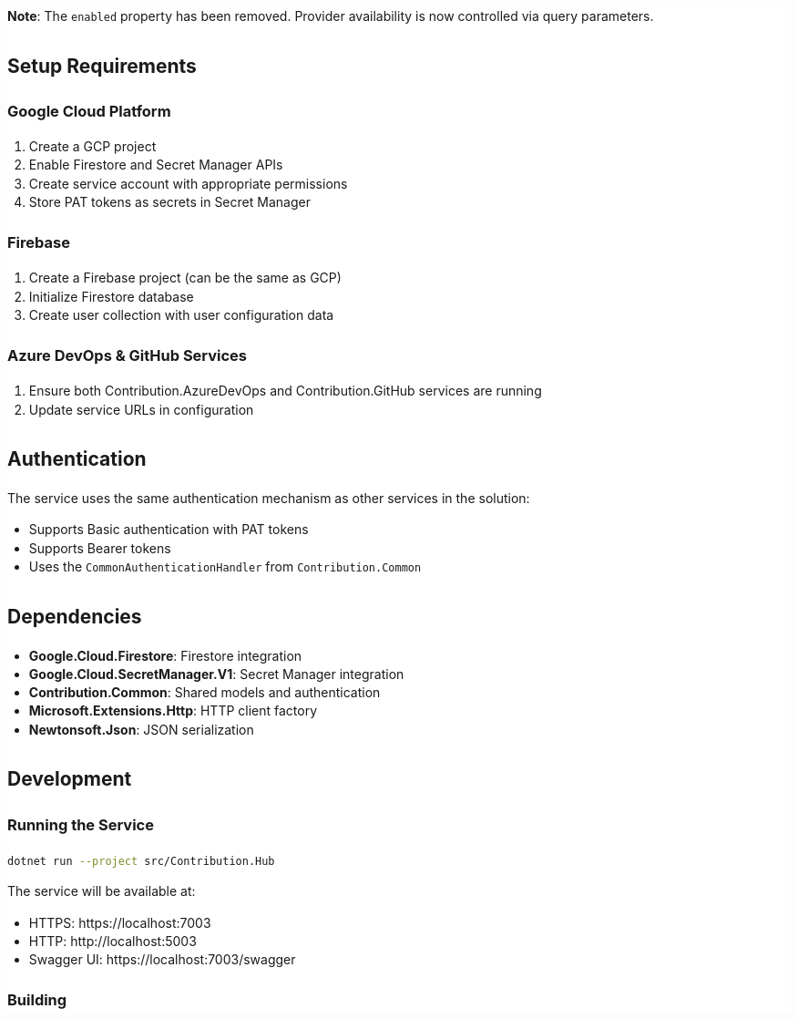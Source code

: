 **Note**: The `enabled` property has been removed. Provider availability is now controlled via query parameters.

## Setup Requirements

### Google Cloud Platform
1. Create a GCP project
2. Enable Firestore and Secret Manager APIs
3. Create service account with appropriate permissions
4. Store PAT tokens as secrets in Secret Manager

### Firebase
1. Create a Firebase project (can be the same as GCP)
2. Initialize Firestore database
3. Create user collection with user configuration data

### Azure DevOps & GitHub Services
1. Ensure both Contribution.AzureDevOps and Contribution.GitHub services are running
2. Update service URLs in configuration

## Authentication

The service uses the same authentication mechanism as other services in the solution:
- Supports Basic authentication with PAT tokens
- Supports Bearer tokens
- Uses the `CommonAuthenticationHandler` from `Contribution.Common`

## Dependencies

- **Google.Cloud.Firestore**: Firestore integration
- **Google.Cloud.SecretManager.V1**: Secret Manager integration
- **Contribution.Common**: Shared models and authentication
- **Microsoft.Extensions.Http**: HTTP client factory
- **Newtonsoft.Json**: JSON serialization

## Development

### Running the Service

```bash
dotnet run --project src/Contribution.Hub
```

The service will be available at:
- HTTPS: https://localhost:7003
- HTTP: http://localhost:5003
- Swagger UI: https://localhost:7003/swagger

### Building
